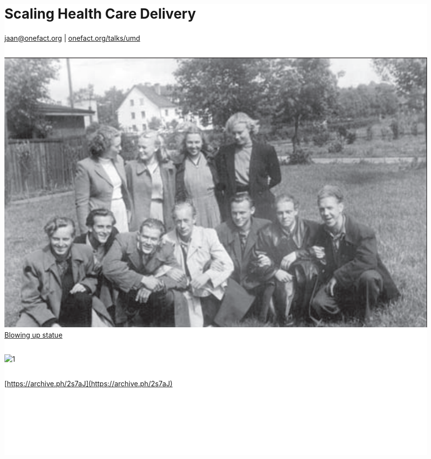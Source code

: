 # Scaling Health Care Delivery

jaan@onefact.org  | [onefact.org/talks/umd](onefact.org/talks/umd)


## 

![External Image](../assets/mamma.png)
[Blowing up statue](https://www.ra.ee/wp-content/uploads/2017/02/KuuskPearu_Punaarmee_TUNA2002_4.pdf)

## 

<img src="../assets/mom.JPEG"  alt="1" width = 400px ></a>


##


## 

[https://archive.ph/2s7aJ](https://archive.ph/2s7aJ)


## 

![External Image](../assets/deepmind-icon.svg) 
